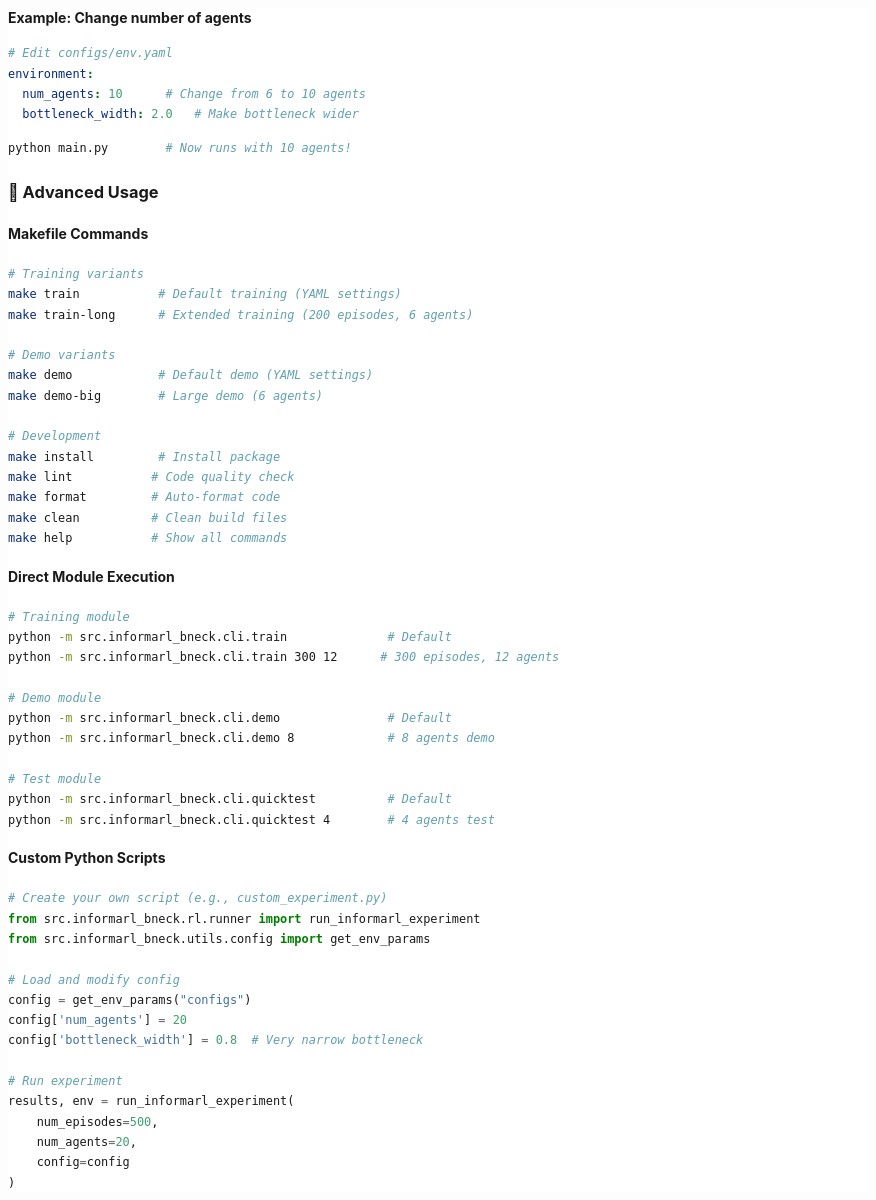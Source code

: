 **Example: Change number of agents**
```yaml
# Edit configs/env.yaml
environment:
  num_agents: 10      # Change from 6 to 10 agents
  bottleneck_width: 2.0   # Make bottleneck wider
```
```bash
python main.py        # Now runs with 10 agents!
```

### 🔧 Advanced Usage

#### Makefile Commands
```bash
# Training variants
make train           # Default training (YAML settings)
make train-long      # Extended training (200 episodes, 6 agents)

# Demo variants  
make demo            # Default demo (YAML settings)
make demo-big        # Large demo (6 agents)

# Development
make install         # Install package
make lint           # Code quality check
make format         # Auto-format code
make clean          # Clean build files
make help           # Show all commands
```

#### Direct Module Execution
```bash
# Training module
python -m src.informarl_bneck.cli.train              # Default
python -m src.informarl_bneck.cli.train 300 12      # 300 episodes, 12 agents

# Demo module
python -m src.informarl_bneck.cli.demo               # Default  
python -m src.informarl_bneck.cli.demo 8             # 8 agents demo

# Test module
python -m src.informarl_bneck.cli.quicktest          # Default
python -m src.informarl_bneck.cli.quicktest 4        # 4 agents test
```

#### Custom Python Scripts
```python
# Create your own script (e.g., custom_experiment.py)
from src.informarl_bneck.rl.runner import run_informarl_experiment
from src.informarl_bneck.utils.config import get_env_params

# Load and modify config
config = get_env_params("configs")
config['num_agents'] = 20
config['bottleneck_width'] = 0.8  # Very narrow bottleneck

# Run experiment
results, env = run_informarl_experiment(
    num_episodes=500, 
    num_agents=20, 
    config=config
)
```
